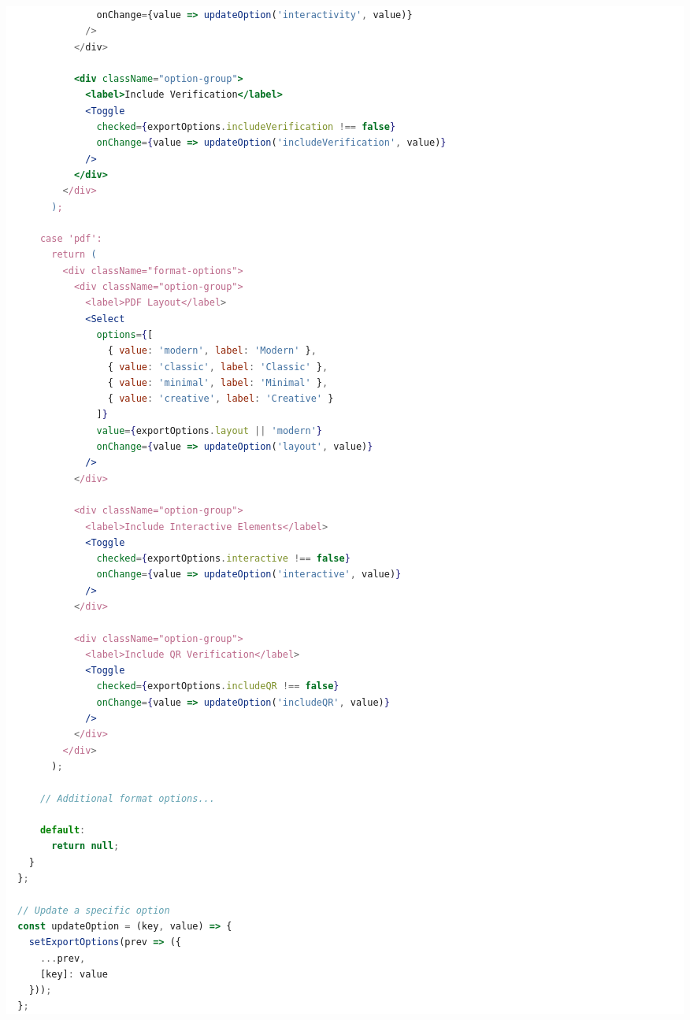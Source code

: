 ```jsx
                onChange={value => updateOption('interactivity', value)}
              />
            </div>
            
            <div className="option-group">
              <label>Include Verification</label>
              <Toggle
                checked={exportOptions.includeVerification !== false}
                onChange={value => updateOption('includeVerification', value)}
              />
            </div>
          </div>
        );
      
      case 'pdf':
        return (
          <div className="format-options">
            <div className="option-group">
              <label>PDF Layout</label>
              <Select
                options={[
                  { value: 'modern', label: 'Modern' },
                  { value: 'classic', label: 'Classic' },
                  { value: 'minimal', label: 'Minimal' },
                  { value: 'creative', label: 'Creative' }
                ]}
                value={exportOptions.layout || 'modern'}
                onChange={value => updateOption('layout', value)}
              />
            </div>
            
            <div className="option-group">
              <label>Include Interactive Elements</label>
              <Toggle
                checked={exportOptions.interactive !== false}
                onChange={value => updateOption('interactive', value)}
              />
            </div>
            
            <div className="option-group">
              <label>Include QR Verification</label>
              <Toggle
                checked={exportOptions.includeQR !== false}
                onChange={value => updateOption('includeQR', value)}
              />
            </div>
          </div>
        );
      
      // Additional format options...
      
      default:
        return null;
    }
  };
  
  // Update a specific option
  const updateOption = (key, value) => {
    setExportOptions(prev => ({
      ...prev,
      [key]: value
    }));
  };
```